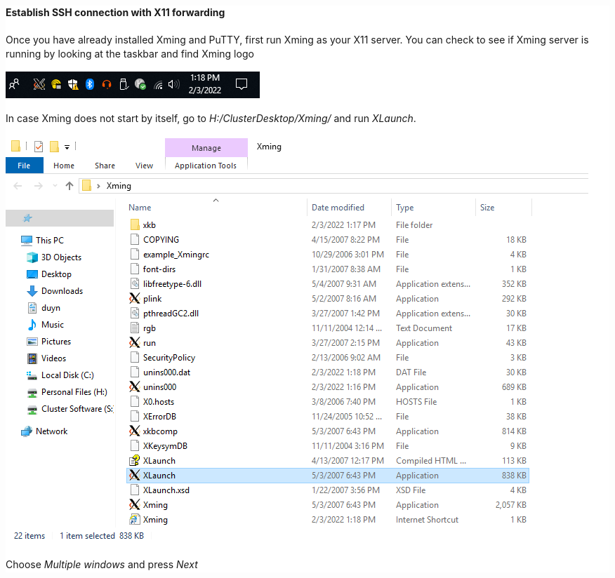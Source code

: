 #### Establish SSH connection with X11 forwarding
Once you have already installed Xming and PuTTY, first run Xming as your X11 server. You can check to see if Xming server is running by looking at the taskbar and find Xming logo

![image info](assets/Figures/ssh/../../../Figures/ssh/ssh-windows-xming-6.png)

In case Xming does not start by itself, go to *H:/ClusterDesktop/Xming/* and run *XLaunch*.

![image info](assets/Figures/ssh/../../../Figures/ssh/ssh-windows-xming-7.png)

Choose *Multiple windows* and press *Next*
